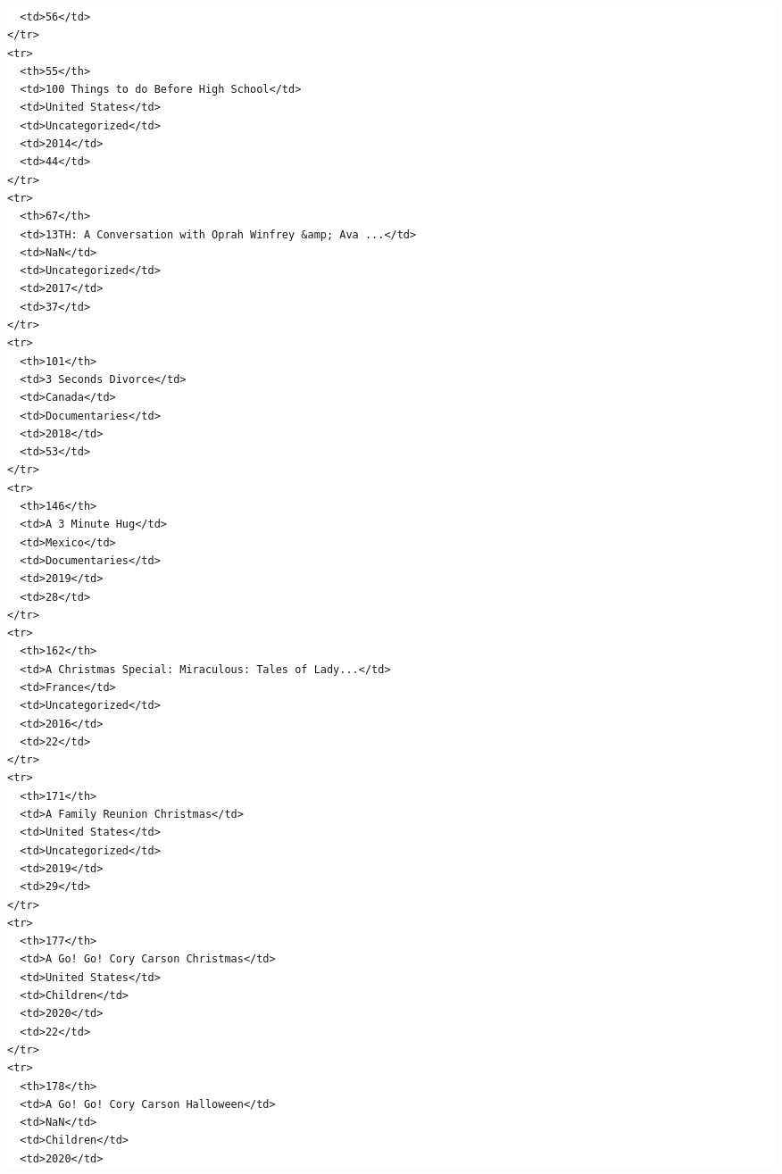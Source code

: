       <td>56</td>
    </tr>
    <tr>
      <th>55</th>
      <td>100 Things to do Before High School</td>
      <td>United States</td>
      <td>Uncategorized</td>
      <td>2014</td>
      <td>44</td>
    </tr>
    <tr>
      <th>67</th>
      <td>13TH: A Conversation with Oprah Winfrey &amp; Ava ...</td>
      <td>NaN</td>
      <td>Uncategorized</td>
      <td>2017</td>
      <td>37</td>
    </tr>
    <tr>
      <th>101</th>
      <td>3 Seconds Divorce</td>
      <td>Canada</td>
      <td>Documentaries</td>
      <td>2018</td>
      <td>53</td>
    </tr>
    <tr>
      <th>146</th>
      <td>A 3 Minute Hug</td>
      <td>Mexico</td>
      <td>Documentaries</td>
      <td>2019</td>
      <td>28</td>
    </tr>
    <tr>
      <th>162</th>
      <td>A Christmas Special: Miraculous: Tales of Lady...</td>
      <td>France</td>
      <td>Uncategorized</td>
      <td>2016</td>
      <td>22</td>
    </tr>
    <tr>
      <th>171</th>
      <td>A Family Reunion Christmas</td>
      <td>United States</td>
      <td>Uncategorized</td>
      <td>2019</td>
      <td>29</td>
    </tr>
    <tr>
      <th>177</th>
      <td>A Go! Go! Cory Carson Christmas</td>
      <td>United States</td>
      <td>Children</td>
      <td>2020</td>
      <td>22</td>
    </tr>
    <tr>
      <th>178</th>
      <td>A Go! Go! Cory Carson Halloween</td>
      <td>NaN</td>
      <td>Children</td>
      <td>2020</td>